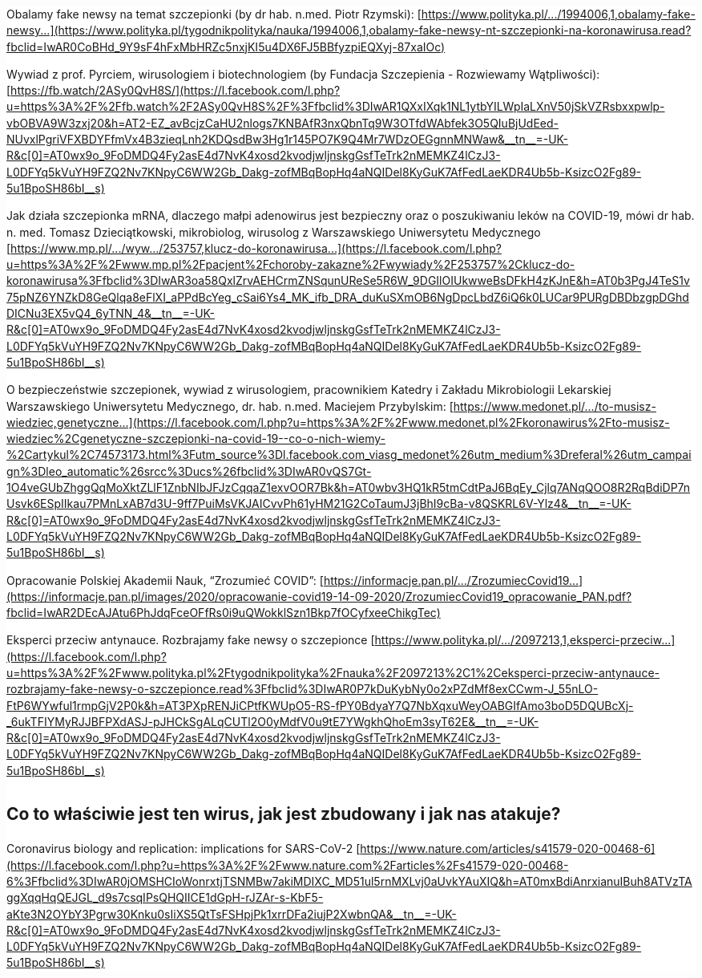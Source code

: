 Obalamy fake newsy na temat szczepionki (by dr hab. n.med. Piotr Rzymski): [https://www.polityka.pl/.../1994006,1,obalamy-fake-newsy...](https://www.polityka.pl/tygodnikpolityka/nauka/1994006,1,obalamy-fake-newsy-nt-szczepionki-na-koronawirusa.read?fbclid=IwAR0CoBHd_9Y9sF4hFxMbHRZc5nxjKI5u4DX6FJ5BBfyzpiEQXyj-87xaIOc)

Wywiad z prof. Pyrciem, wirusologiem i biotechnologiem (by Fundacja Szczepienia - Rozwiewamy Wątpliwości): [https://fb.watch/2ASy0QvH8S/](https://l.facebook.com/l.php?u=https%3A%2F%2Ffb.watch%2F2ASy0QvH8S%2F%3Ffbclid%3DIwAR1QXxIXqk1NL1ytbYILWpIaLXnV50jSkVZRsbxxpwlp-vbOBVA9W3zxj20&h=AT2-EZ_avBcjzCaHU2nlogs7KNBAfR3nxQbnTq9W3OTfdWAbfek3O5QIuBjUdEed-NUvxlPgriVFXBDYFfmVx4B3zieqLnh2KDQsdBw3Hg1r145PO7K9Q4Mr7WDzOEGgnnMNWaw&__tn__=-UK-R&c[0]=AT0wx9o_9FoDMDQ4Fy2asE4d7NvK4xosd2kvodjwljnskgGsfTeTrk2nMEMKZ4lCzJ3-L0DFYq5kVuYH9FZQ2Nv7KNpyC6WW2Gb_Dakg-zofMBqBopHq4aNQIDel8KyGuK7AfFedLaeKDR4Ub5b-KsizcO2Fg89-5u1BpoSH86bI__s) 

Jak działa szczepionka mRNA, dlaczego małpi adenowirus jest bezpieczny oraz o poszukiwaniu leków na COVID-19, mówi dr hab. n. med. Tomasz Dzieciątkowski, mikrobiolog, wirusolog z Warszawskiego Uniwersytetu Medycznego [https://www.mp.pl/.../wyw.../253757,klucz-do-koronawirusa...](https://l.facebook.com/l.php?u=https%3A%2F%2Fwww.mp.pl%2Fpacjent%2Fchoroby-zakazne%2Fwywiady%2F253757%2Cklucz-do-koronawirusa%3Ffbclid%3DIwAR3oa58QxlZrvAEHCrmZNSqunUReSe5R6W_9DGIlOIUkwweBsDFkH4zKJnE&h=AT0b3PgJ4TeS1v75pNZ6YNZkD8GeQlqa8eFlXI_aPPdBcYeg_cSai6Ys4_MK_ifb_DRA_duKuSXmOB6NgDpcLbdZ6iQ6k0LUCar9PURgDBDbzgpDGhdDICNu3EX5vQ4_6yTNN_4&__tn__=-UK-R&c[0]=AT0wx9o_9FoDMDQ4Fy2asE4d7NvK4xosd2kvodjwljnskgGsfTeTrk2nMEMKZ4lCzJ3-L0DFYq5kVuYH9FZQ2Nv7KNpyC6WW2Gb_Dakg-zofMBqBopHq4aNQIDel8KyGuK7AfFedLaeKDR4Ub5b-KsizcO2Fg89-5u1BpoSH86bI__s) 

O bezpieczeństwie szczepionek, wywiad z wirusologiem, pracownikiem Katedry i Zakładu Mikrobiologii Lekarskiej Warszawskiego Uniwersytetu Medycznego, dr. hab. n.med. Maciejem Przybylskim: [https://www.medonet.pl/.../to-musisz-wiedziec,genetyczne...](https://l.facebook.com/l.php?u=https%3A%2F%2Fwww.medonet.pl%2Fkoronawirus%2Fto-musisz-wiedziec%2Cgenetyczne-szczepionki-na-covid-19--co-o-nich-wiemy-%2Cartykul%2C74573173.html%3Futm_source%3Dl.facebook.com_viasg_medonet%26utm_medium%3Dreferal%26utm_campaign%3Dleo_automatic%26srcc%3Ducs%26fbclid%3DIwAR0vQS7Gt-1O4veGUbZhggQqMoXktZLlF1ZnbNIbJFJzCqqaZ1exvOOR7Bk&h=AT0wbv3HQ1kR5tmCdtPaJ6BqEy_Cjlq7ANqQOO8R2RqBdiDP7nUsvk6ESpIIkau7PMnLxAB7d3U-9ff7PuiMsVKJAICvvPh61yHM21G2CoTaumJ3jBhI9cBa-v8QSKRL6V-Ylz4&__tn__=-UK-R&c[0]=AT0wx9o_9FoDMDQ4Fy2asE4d7NvK4xosd2kvodjwljnskgGsfTeTrk2nMEMKZ4lCzJ3-L0DFYq5kVuYH9FZQ2Nv7KNpyC6WW2Gb_Dakg-zofMBqBopHq4aNQIDel8KyGuK7AfFedLaeKDR4Ub5b-KsizcO2Fg89-5u1BpoSH86bI__s)  

Opracowanie Polskiej Akademii Nauk, “Zrozumieć COVID”: [https://informacje.pan.pl/.../ZrozumiecCovid19...](https://informacje.pan.pl/images/2020/opracowanie-covid19-14-09-2020/ZrozumiecCovid19_opracowanie_PAN.pdf?fbclid=IwAR2DEcAJAtu6PhJdqFceOFfRs0i9uQWokklSzn1Bkp7fOCyfxeeChikgTec) 

Eksperci przeciw antynauce. Rozbrajamy fake newsy o szczepionce [https://www.polityka.pl/.../2097213,1,eksperci-przeciw...](https://l.facebook.com/l.php?u=https%3A%2F%2Fwww.polityka.pl%2Ftygodnikpolityka%2Fnauka%2F2097213%2C1%2Ceksperci-przeciw-antynauce-rozbrajamy-fake-newsy-o-szczepionce.read%3Ffbclid%3DIwAR0P7kDuKybNy0o2xPZdMf8exCCwm-J_55nLO-FtP6WYwful1rmpGjV2P0k&h=AT3PXpRENJiCPtfKWUpO5-RS-fPY0BdyaY7Q7NbXqxuWeyOABGIfAmo3boD5DQUBcXj-_6ukTFIYMyRJJBFPXdASJ-pJHCkSgALqCUTl2O0yMdfV0u9tE7YWgkhQhoEm3syT62E&__tn__=-UK-R&c[0]=AT0wx9o_9FoDMDQ4Fy2asE4d7NvK4xosd2kvodjwljnskgGsfTeTrk2nMEMKZ4lCzJ3-L0DFYq5kVuYH9FZQ2Nv7KNpyC6WW2Gb_Dakg-zofMBqBopHq4aNQIDel8KyGuK7AfFedLaeKDR4Ub5b-KsizcO2Fg89-5u1BpoSH86bI__s) 

## Co to właściwie jest ten wirus, jak jest zbudowany i jak nas atakuje?

Coronavirus biology and replication: implications for SARS-CoV-2 [https://www.nature.com/articles/s41579-020-00468-6](https://l.facebook.com/l.php?u=https%3A%2F%2Fwww.nature.com%2Farticles%2Fs41579-020-00468-6%3Ffbclid%3DIwAR0jOMSHCIoWonrxtjTSNMBw7akiMDIXC_MD51ul5rnMXLvj0aUvkYAuXIQ&h=AT0mxBdiAnrxianuIBuh8ATVzTAggXqqHqQEJGL_d9s7csqIPsQHQIICE1dGpH-rJZAr-s-KbF5-aKte3N2OYbY3Pgrw30Knku0sIiXS5QtTsFSHpjPk1xrrDFa2iujP2XwbnQA&__tn__=-UK-R&c[0]=AT0wx9o_9FoDMDQ4Fy2asE4d7NvK4xosd2kvodjwljnskgGsfTeTrk2nMEMKZ4lCzJ3-L0DFYq5kVuYH9FZQ2Nv7KNpyC6WW2Gb_Dakg-zofMBqBopHq4aNQIDel8KyGuK7AfFedLaeKDR4Ub5b-KsizcO2Fg89-5u1BpoSH86bI__s) 
